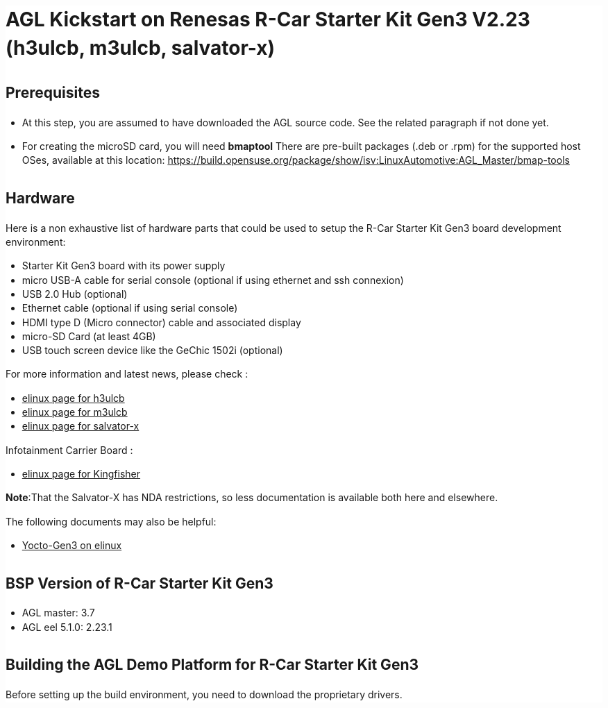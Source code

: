 # AGL Kickstart on Renesas R-Car Starter Kit Gen3 V2.23 (h3ulcb, m3ulcb, salvator-x)

## Prerequisites

* At this step, you are assumed to have downloaded the AGL source code. See the related paragraph
if not done yet.

* For creating the microSD card, you will need **bmaptool**
There are pre-built packages (.deb or .rpm) for the supported host OSes, available at this location:
https://build.opensuse.org/package/show/isv:LinuxAutomotive:AGL_Master/bmap-tools

## Hardware

Here is a non exhaustive list of hardware parts that could be used to setup the R-Car Starter Kit Gen3 board development environment:

* Starter Kit Gen3 board with its power supply
* micro USB-A cable for serial console (optional if using ethernet and ssh connexion)
* USB 2.0 Hub (optional)
* Ethernet cable (optional if using serial console)
* HDMI type D (Micro connector) cable and associated display
* micro-SD Card (at least 4GB)
* USB touch screen device like the GeChic 1502i (optional)

For more information and latest news, please check :

* [elinux page for h3ulcb][R-car h3ulcb]
* [elinux page for m3ulcb][R-car m3ulcb]
* [elinux page for salvator-x][R-car salvator-x]

Infotainment Carrier Board :

* [elinux page for Kingfisher][R-car Kingfisher]

**Note**:That the Salvator-X has NDA restrictions, so less documentation is available both here and elsewhere.

The following documents may also be helpful:

* [Yocto-Gen3 on elinux][R-car yocto]

## BSP Version of R-Car Starter Kit Gen3

* AGL master: 3.7
* AGL eel 5.1.0: 2.23.1

## Building the AGL Demo Platform for R-Car Starter Kit Gen3

Before setting up the build environment, you need to download the proprietary drivers.


[R-car m3ulcb]: http://elinux.org/R-Car/Boards/M3SK
[R-car m3ulcb firmware update]: https://elinux.org/R-Car/Boards/M3SK#Flashing_firmware
[R-car h3ulcb]: http://elinux.org/R-Car/Boards/H3SK
[R-car h3ulcb firmware update]: https://elinux.org/R-Car/Boards/H3SK#Flashing_firmware
[R-car salvator-x]: https://elinux.org/R-Car/Boards/Salvator-X
[R-car loader update]: http://elinux.org/R-Car/Boards/Kingfisher#How_to_update_of_Sample_Loader_and_MiniMonitor
[R-car Kingfisher]: https://elinux.org/R-Car/Boards/Kingfisher
[R-car yocto]: http://elinux.org/R-Car/Boards/Yocto-Gen3
[rcar Linux Drivers]: https://www.renesas.com/solutions/automotive/rcar-download/rcar-demoboard.html
[rcar Linux Drivers 2]: https://www.renesas.com/en-us/solutions/automotive/rcar-download/rcar-demoboard-2.html
[Iot.bzh AGL-Kickstart-on-Renesas-Porter-Board]: http://docs.automotivelinux.org/docs/devguides/en/dev/reference/iotbzh2016/sdk/AGL-Kickstart-on-Renesas-Porter-board.pdf
[Iot.bzh AGL-Devkit-Image-and-SDK-for-Porter]: http://docs.automotivelinux.org/docs/devguides/en/dev/reference/iotbzh2016/sdk/AGL-Devkit-Image-and-SDK-for-porter.pdf
[Iot.bzh AGL-Devkit-Build-your-1st-AGL-Application]: http://docs.automotivelinux.org/docs/devguides/en/dev/reference/iotbzh2016/sdk/AGL-Devkit-Build-your-1st-AGL-Application.pdf
[Iot.bzh AGL_Phase2-Devkit-HowTo_bake_a_service]: http://docs.automotivelinux.org/docs/devguides/en/dev/reference/iotbzh2016/bsp/AGL_Phase2-Devkit-HowTo_bake_a_service.pdf